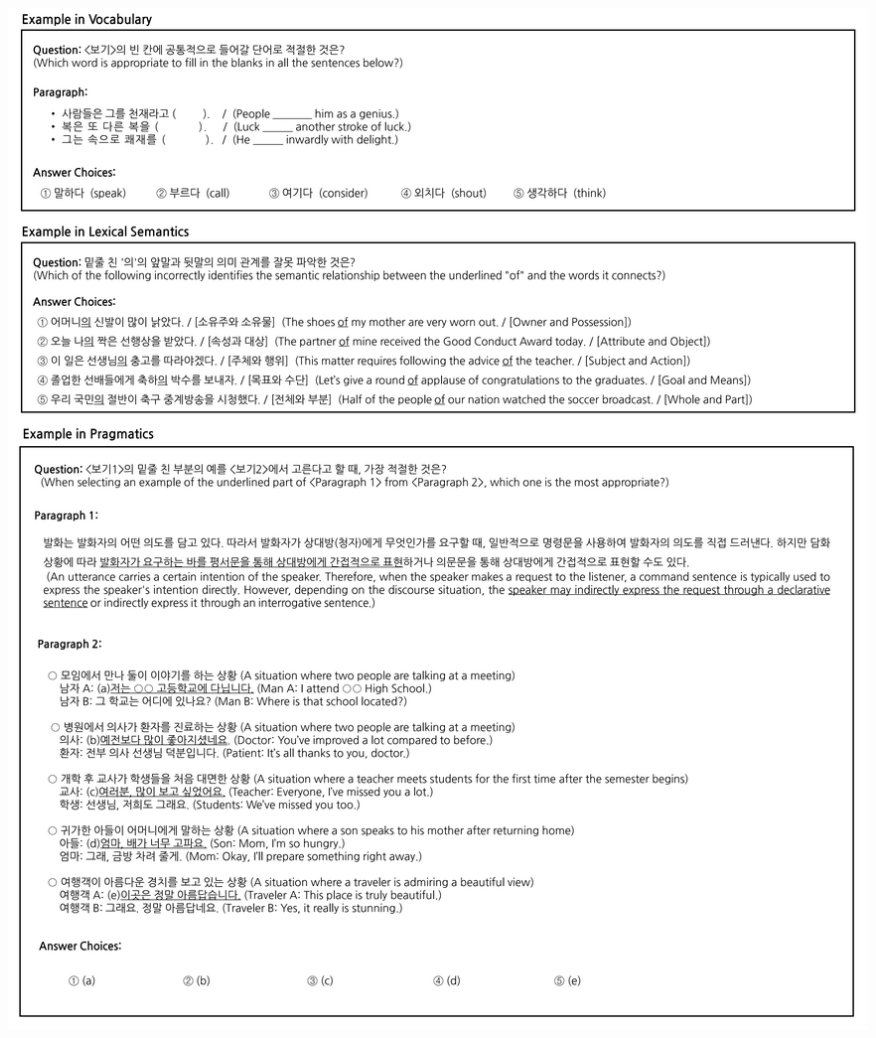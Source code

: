 <img src='https://github.com/SungHo3268/KoGEM/blob/main/examples/category/example_semantics.png' width='100%'>
